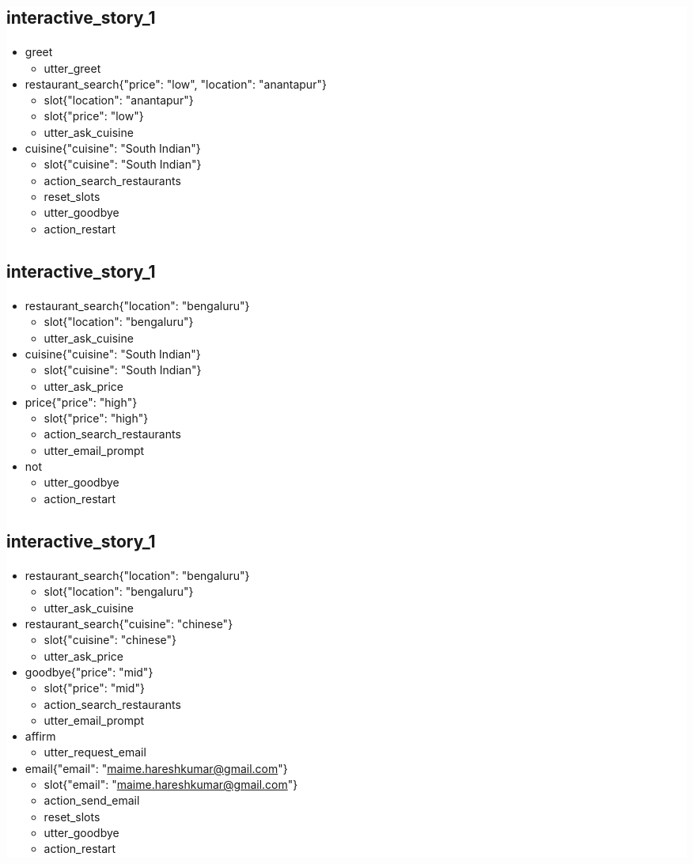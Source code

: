 ## interactive_story_1
* greet
    - utter_greet
* restaurant_search{"price": "low", "location": "anantapur"}
    - slot{"location": "anantapur"}
    - slot{"price": "low"}
    - utter_ask_cuisine
* cuisine{"cuisine": "South Indian"}
    - slot{"cuisine": "South Indian"}
    - action_search_restaurants
    - reset_slots
    - utter_goodbye
    - action_restart

## interactive_story_1
* restaurant_search{"location": "bengaluru"}
    - slot{"location": "bengaluru"}
    - utter_ask_cuisine
* cuisine{"cuisine": "South Indian"}
    - slot{"cuisine": "South Indian"}
    - utter_ask_price
* price{"price": "high"}
    - slot{"price": "high"}
    - action_search_restaurants
    - utter_email_prompt
* not
    - utter_goodbye
    - action_restart

## interactive_story_1
* restaurant_search{"location": "bengaluru"}
    - slot{"location": "bengaluru"}
    - utter_ask_cuisine
* restaurant_search{"cuisine": "chinese"}
    - slot{"cuisine": "chinese"}
    - utter_ask_price
* goodbye{"price": "mid"}
    - slot{"price": "mid"}
    - action_search_restaurants
    - utter_email_prompt
* affirm
    - utter_request_email
* email{"email": "maime.hareshkumar@gmail.com"}
    - slot{"email": "maime.hareshkumar@gmail.com"}
    - action_send_email
    - reset_slots
    - utter_goodbye
    - action_restart
